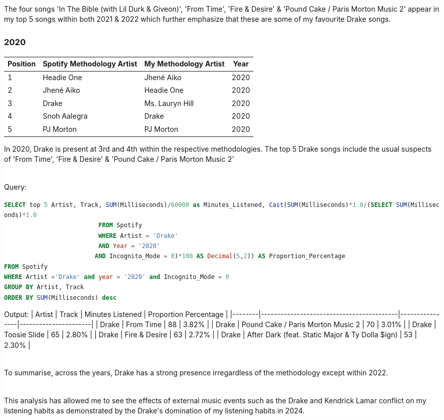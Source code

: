 
The four songs 'In The Bible (with Lil Durk & Giveon)', 'From Time', 'Fire & Desire' & 'Pound Cake / Paris Morton Music 2' appear in my top 5 songs within both 2021 & 2022 which further emphasize that these are some of my favourite Drake songs.

### 2020
| Position | Spotify Methodology Artist | My Methodology Artist | Year |
|----------|-----------------------------|-----------------------|------|
| 1        | Headie One                  | Jhené Aiko            | 2020 |
| 2        | Jhené Aiko                   | Headie One            | 2020 |
| 3        | Drake                       | Ms. Lauryn Hill       | 2020 |
| 4        | Snoh Aalegra                | Drake                 | 2020 |
| 5        | PJ Morton                    | PJ Morton             | 2020 |

In 2020, Drake is present at 3rd and 4th within the respective methodologies. 
The top 5 Drake songs include the usual suspects of  'From Time', 'Fire & Desire' & 'Pound Cake / Paris Morton Music 2'

<br/>Query:
```sql
SELECT top 5 Artist, Track, SUM(Milliseconds)/60000 as Minutes_Listened, Cast(SUM(Milliseconds)*1.0/(SELECT SUM(Milliseconds)*1.0 
                          FROM Spotify 
                          WHERE Artist = 'Drake' 
                          AND Year = '2020' 
                         AND Incognito_Mode = 0)*100 AS Decimal(5,2)) AS Proportion_Percentage
FROM Spotify
WHERE Artist ='Drake' and year = '2020' and Incognito_Mode = 0
GROUP BY Artist, Track
ORDER BY SUM(Milliseconds) desc
```

Output:
| Artist | Track | Minutes Listened | Proportion Percentage |
|--------|------------------------------------------|----------------|----------------------|
| Drake  | From Time                               | 88             | 3.82%                |
| Drake  | Pound Cake / Paris Morton Music 2      | 70             | 3.01%                |
| Drake  | Toosie Slide                           | 65             | 2.80%                |
| Drake  | Fire & Desire                          | 63             | 2.72%                |
| Drake  | After Dark (feat. Static Major & Ty Dolla $ign) | 53 | 2.30%                |


<br/>To summarise, across the years, Drake has a strong presence irregardless of the methodology except within 2022.

<br/>This analysis has allowed me to see the effects of external music events such as the Drake and Kendrick Lamar conflict on my listening habits as demonstrated by the Drake's domination of my listening habits in 2024.
